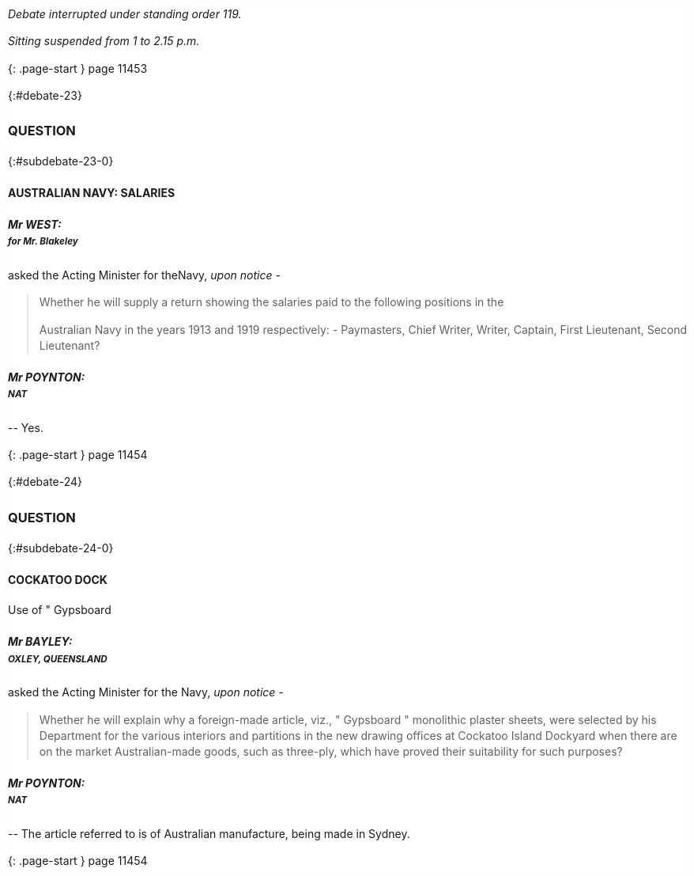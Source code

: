 
 *Debate interrupted under standing order 119.* 



 *Sitting suspended from 1 to 2.15 p.m.* 


{: .page-start }
page 11453

{:#debate-23}
### QUESTION

{:#subdebate-23-0}
#### AUSTRALIAN NAVY: SALARIES

##### Mr WEST:<br><small class="text-muted">for Mr. Blakeley</small>

asked the Acting Minister for theNavy,  *upon notice -* 

  >Whether he will supply a return showing the salaries paid to the following positions in the 
  >
  >Australian Navy in the years 1913 and 1919 respectively: - Paymasters, Chief Writer, Writer, Captain, First Lieutenant, Second Lieutenant? 

##### Mr POYNTON:<br><small class="text-muted">NAT</small>

-- Yes. 

{: .page-start }
page 11454

{:#debate-24}
### QUESTION

{:#subdebate-24-0}
#### COCKATOO DOCK

Use of " Gypsboard

##### Mr BAYLEY:<br><small class="text-muted">OXLEY, QUEENSLAND</small>

asked the Acting Minister for the Navy,  *upon notice -* 

  >Whether he will explain why a foreign-made article, viz., " Gypsboard " monolithic plaster sheets, were selected by his Department for the various interiors and partitions in the new drawing offices at Cockatoo Island Dockyard when there are on the market Australian-made goods, such as three-ply, which have proved their suitability for such purposes? 

##### Mr POYNTON:<br><small class="text-muted">NAT</small>

-- The article referred to is of Australian manufacture, being made in Sydney. 

{: .page-start }
page 11454
